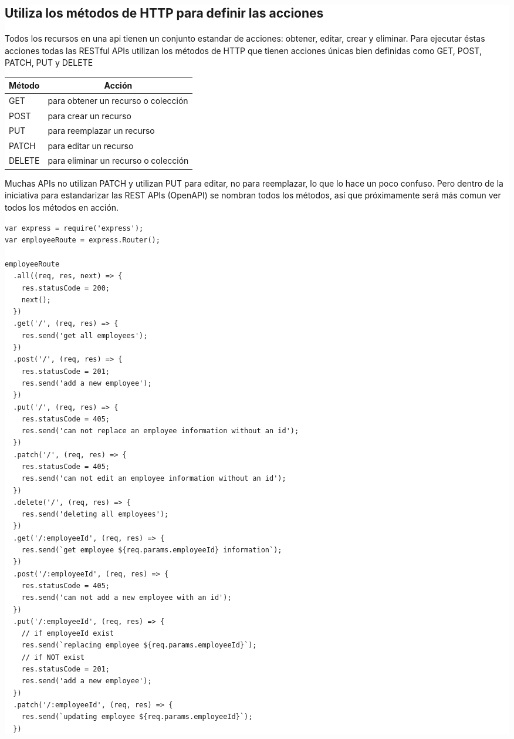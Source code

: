 ## Utiliza los métodos de HTTP para definir las acciones
Todos los recursos en una api tienen un conjunto estandar de acciones: obtener, editar, crear y eliminar. Para ejecutar éstas acciones todas las RESTful APIs utilizan los métodos de HTTP que tienen acciones únicas bien definidas como GET, POST, PATCH, PUT y DELETE

| Método | Acción |
|--------|--------|
| GET    | para obtener un recurso o colección
| POST   | para crear un recurso
| PUT    | para reemplazar un recurso
| PATCH  | para editar un recurso
| DELETE | para eliminar un recurso o colección

Muchas APIs no utilizan PATCH y utilizan PUT para editar, no para reemplazar, lo que lo hace un poco confuso. Pero dentro de la iniciativa para estandarizar las REST APIs (OpenAPI) se nombran todos los métodos, así que próximamente será más comun ver todos los métodos en acción.

```
var express = require('express');
var employeeRoute = express.Router();

employeeRoute
  .all((req, res, next) => {
    res.statusCode = 200;
    next();
  })
  .get('/', (req, res) => {
    res.send('get all employees');
  })
  .post('/', (req, res) => {
    res.statusCode = 201;
    res.send('add a new employee');
  })
  .put('/', (req, res) => {
    res.statusCode = 405;
    res.send('can not replace an employee information without an id');
  })
  .patch('/', (req, res) => {
    res.statusCode = 405;
    res.send('can not edit an employee information without an id');
  })
  .delete('/', (req, res) => {
    res.send('deleting all employees');
  })
  .get('/:employeeId', (req, res) => {
    res.send(`get employee ${req.params.employeeId} information`);
  })
  .post('/:employeeId', (req, res) => {
    res.statusCode = 405;
    res.send('can not add a new employee with an id');
  })
  .put('/:employeeId', (req, res) => {
    // if employeeId exist
    res.send(`replacing employee ${req.params.employeeId}`);
    // if NOT exist
    res.statusCode = 201;
    res.send('add a new employee');
  })
  .patch('/:employeeId', (req, res) => {
    res.send(`updating employee ${req.params.employeeId}`);
  })
```